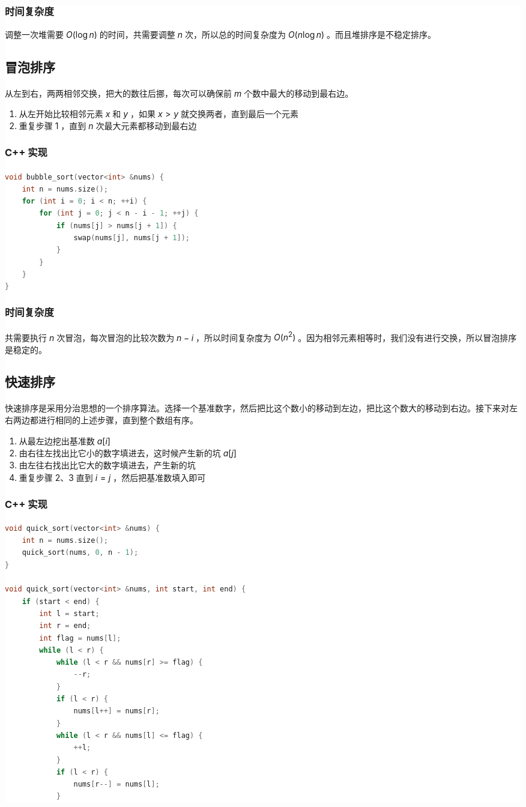 ### 时间复杂度

调整一次堆需要 $O\left(\log n\right)$ 的时间，共需要调整 $n$ 次，所以总的时间复杂度为 $O\left(n\log n\right)$ 。而且堆排序是不稳定排序。

## 冒泡排序

从左到右，两两相邻交换，把大的数往后挪，每次可以确保前 $m$ 个数中最大的移动到最右边。

1. 从左开始比较相邻元素 $x$ 和 $y$ ，如果 $x > y$ 就交换两者，直到最后一个元素
2. 重复步骤 1 ，直到 $n$ 次最大元素都移动到最右边

### C++ 实现

```cpp
void bubble_sort(vector<int> &nums) {
    int n = nums.size();
    for (int i = 0; i < n; ++i) {
        for (int j = 0; j < n - i - 1; ++j) {
            if (nums[j] > nums[j + 1]) {
                swap(nums[j], nums[j + 1]);
            }
        }
    }
}
```

### 时间复杂度

共需要执行 $n$ 次冒泡，每次冒泡的比较次数为 $n-i$ ，所以时间复杂度为 $O\left(n^2\right)$ 。因为相邻元素相等时，我们没有进行交换，所以冒泡排序是稳定的。

## 快速排序

快速排序是采用分治思想的一个排序算法。选择一个基准数字，然后把比这个数小的移动到左边，把比这个数大的移动到右边。接下来对左右两边都进行相同的上述步骤，直到整个数组有序。

1. 从最左边挖出基准数 $a[i]$
2. 由右往左找出比它小的数字填进去，这时候产生新的坑 $a[j]$
3. 由左往右找出比它大的数字填进去，产生新的坑
4. 重复步骤 2、3 直到 $i = j$ ，然后把基准数填入即可

### C++ 实现

```cpp
void quick_sort(vector<int> &nums) {
    int n = nums.size();
    quick_sort(nums, 0, n - 1);
}

void quick_sort(vector<int> &nums, int start, int end) {
    if (start < end) {
        int l = start;
        int r = end;
        int flag = nums[l];
        while (l < r) {
            while (l < r && nums[r] >= flag) {
                --r;
            }
            if (l < r) {
                nums[l++] = nums[r];
            }
            while (l < r && nums[l] <= flag) {
                ++l;
            }
            if (l < r) {
                nums[r--] = nums[l];
            }
```